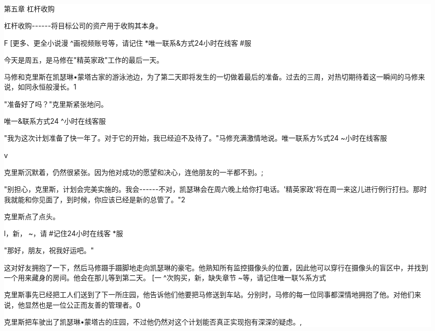 

第五章 杠杆收购





杠杆收购------将目标公司的资产用于收购其本身。



F [更多、更全小说漫 ^画视频账号等，请记住 *唯一联系&方式24小时在线客 #服



今天是周五，是马修在"精英家政"工作的最后一天。





马修和克里斯在凯瑟琳•蒙塔古家的游泳池边，为了第二天即将发生的一切做着最后的准备。过去的三周，对热切期待着这一瞬间的马修来说，如同永恒般漫长。1



"准备好了吗？"克里斯紧张地问。



唯一&联系方式24 ^小时在线客服



"我为这次计划准备了快一年了。对于它的开始，我已经迫不及待了。"马修充满激情地说。唯一联系方%式24 ~小时在线客服



v 



克里斯沉默着，仍然很紧张。因为他对成功的愿望和决心，连他朋友的一半都不到。;





"别担心，克里斯，计划会完美实施的。我会------不对，凯瑟琳会在周六晚上给你打电话。'精英家政'将在周一来这儿进行例行打扫。那时我就能和你见面了，到时候，你应该已经是新的总管了。"2





克里斯点了点头。



l，新， ~，请 #记住24小时在线客 *服



"那好，朋友，祝我好运吧。"





这对好友拥抱了一下，然后马修蹑手蹑脚地走向凯瑟琳的豪宅。他熟知所有监控摄像头的位置，因此他可以穿行在摄像头的盲区中，并找到一个用来藏身的房间。他会在那儿等到第二天。 [一 ^次购买，新，缺失章节 ~等，请记住唯一联%系方式



克里斯事先已经把工人们送到了下一所庄园，他告诉他们他要把马修送到车站。分别时，马修的每一位同事都深情地拥抱了他。对他们来说，他显然也是一位公正而友善的管理者。0



克里斯把车驶出了凯瑟琳•蒙塔古的庄园，不过他仍然对这个计划能否真正实现抱有深深的疑虑。,
